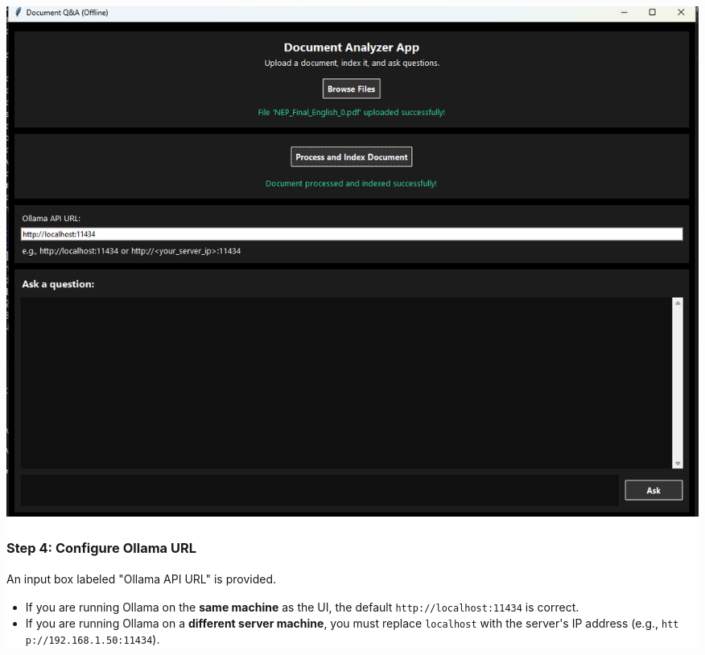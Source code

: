 ![Alt text for the image](images/process2.png)

### Step 4: Configure Ollama URL

An input box labeled "Ollama API URL" is provided.
* If you are running Ollama on the **same machine** as the UI, the default `http://localhost:11434` is correct.
* If you are running Ollama on a **different server machine**, you must replace `localhost` with the server's IP address (e.g., `http://192.168.1.50:11434`).